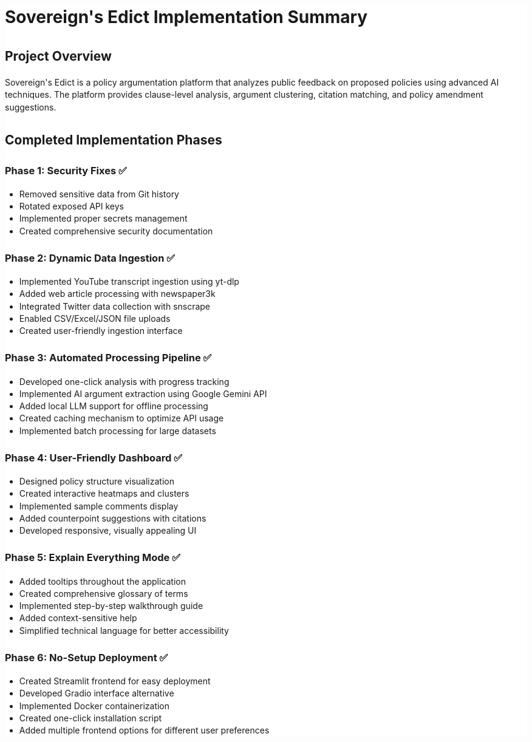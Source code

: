 # Sovereign's Edict Implementation Summary

## Project Overview

Sovereign's Edict is a policy argumentation platform that analyzes public feedback on proposed policies using advanced AI techniques. The platform provides clause-level analysis, argument clustering, citation matching, and policy amendment suggestions.

## Completed Implementation Phases

### Phase 1: Security Fixes ✅
- Removed sensitive data from Git history
- Rotated exposed API keys
- Implemented proper secrets management
- Created comprehensive security documentation

### Phase 2: Dynamic Data Ingestion ✅
- Implemented YouTube transcript ingestion using yt-dlp
- Added web article processing with newspaper3k
- Integrated Twitter data collection with snscrape
- Enabled CSV/Excel/JSON file uploads
- Created user-friendly ingestion interface

### Phase 3: Automated Processing Pipeline ✅
- Developed one-click analysis with progress tracking
- Implemented AI argument extraction using Google Gemini API
- Added local LLM support for offline processing
- Created caching mechanism to optimize API usage
- Implemented batch processing for large datasets

### Phase 4: User-Friendly Dashboard ✅
- Designed policy structure visualization
- Created interactive heatmaps and clusters
- Implemented sample comments display
- Added counterpoint suggestions with citations
- Developed responsive, visually appealing UI

### Phase 5: Explain Everything Mode ✅
- Added tooltips throughout the application
- Created comprehensive glossary of terms
- Implemented step-by-step walkthrough guide
- Added context-sensitive help
- Simplified technical language for better accessibility

### Phase 6: No-Setup Deployment ✅
- Created Streamlit frontend for easy deployment
- Developed Gradio interface alternative
- Implemented Docker containerization
- Created one-click installation script
- Added multiple frontend options for different user preferences
